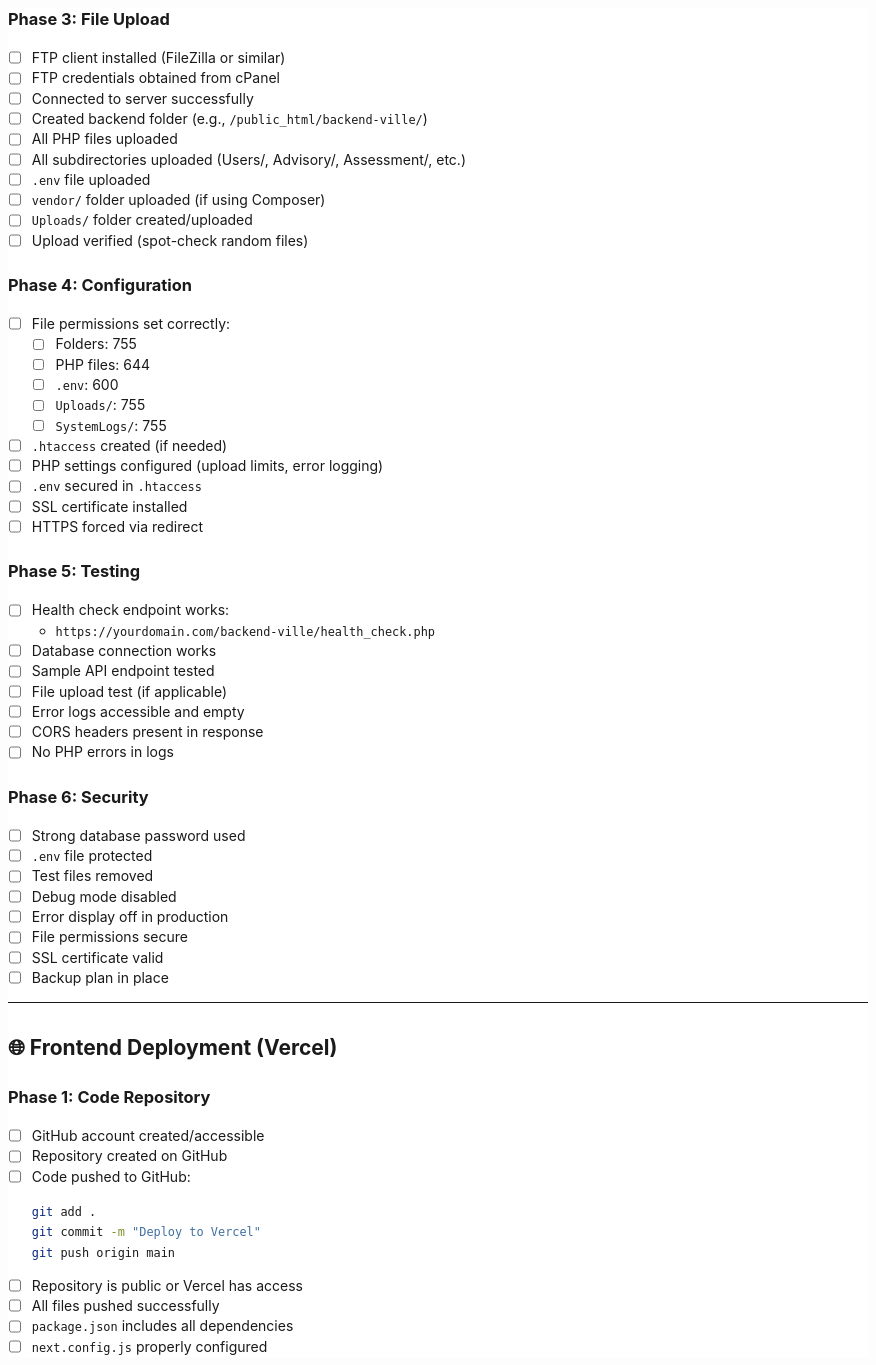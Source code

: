 ### Phase 3: File Upload
- [ ] FTP client installed (FileZilla or similar)
- [ ] FTP credentials obtained from cPanel
- [ ] Connected to server successfully
- [ ] Created backend folder (e.g., `/public_html/backend-ville/`)
- [ ] All PHP files uploaded
- [ ] All subdirectories uploaded (Users/, Advisory/, Assessment/, etc.)
- [ ] `.env` file uploaded
- [ ] `vendor/` folder uploaded (if using Composer)
- [ ] `Uploads/` folder created/uploaded
- [ ] Upload verified (spot-check random files)

### Phase 4: Configuration
- [ ] File permissions set correctly:
  - [ ] Folders: 755
  - [ ] PHP files: 644
  - [ ] `.env`: 600
  - [ ] `Uploads/`: 755
  - [ ] `SystemLogs/`: 755
- [ ] `.htaccess` created (if needed)
- [ ] PHP settings configured (upload limits, error logging)
- [ ] `.env` secured in `.htaccess`
- [ ] SSL certificate installed
- [ ] HTTPS forced via redirect

### Phase 5: Testing
- [ ] Health check endpoint works:
  - `https://yourdomain.com/backend-ville/health_check.php`
- [ ] Database connection works
- [ ] Sample API endpoint tested
- [ ] File upload test (if applicable)
- [ ] Error logs accessible and empty
- [ ] CORS headers present in response
- [ ] No PHP errors in logs

### Phase 6: Security
- [ ] Strong database password used
- [ ] `.env` file protected
- [ ] Test files removed
- [ ] Debug mode disabled
- [ ] Error display off in production
- [ ] File permissions secure
- [ ] SSL certificate valid
- [ ] Backup plan in place

---

## 🌐 Frontend Deployment (Vercel)

### Phase 1: Code Repository
- [ ] GitHub account created/accessible
- [ ] Repository created on GitHub
- [ ] Code pushed to GitHub:
  ```bash
  git add .
  git commit -m "Deploy to Vercel"
  git push origin main
  ```
- [ ] Repository is public or Vercel has access
- [ ] All files pushed successfully
- [ ] `package.json` includes all dependencies
- [ ] `next.config.js` properly configured